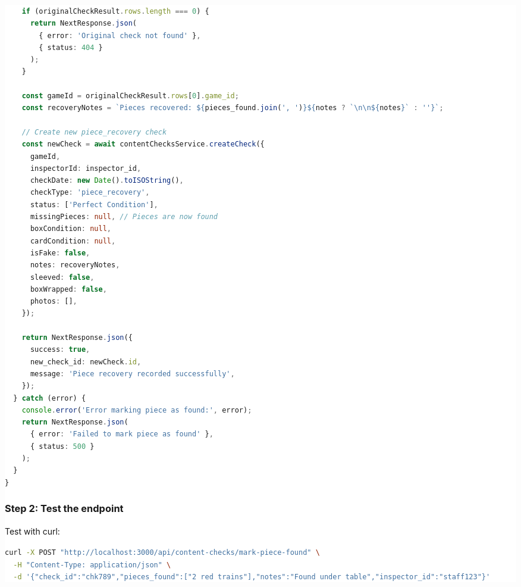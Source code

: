 ```typescript
    if (originalCheckResult.rows.length === 0) {
      return NextResponse.json(
        { error: 'Original check not found' },
        { status: 404 }
      );
    }

    const gameId = originalCheckResult.rows[0].game_id;
    const recoveryNotes = `Pieces recovered: ${pieces_found.join(', ')}${notes ? `\n\n${notes}` : ''}`;

    // Create new piece_recovery check
    const newCheck = await contentChecksService.createCheck({
      gameId,
      inspectorId: inspector_id,
      checkDate: new Date().toISOString(),
      checkType: 'piece_recovery',
      status: ['Perfect Condition'],
      missingPieces: null, // Pieces are now found
      boxCondition: null,
      cardCondition: null,
      isFake: false,
      notes: recoveryNotes,
      sleeved: false,
      boxWrapped: false,
      photos: [],
    });

    return NextResponse.json({
      success: true,
      new_check_id: newCheck.id,
      message: 'Piece recovery recorded successfully',
    });
  } catch (error) {
    console.error('Error marking piece as found:', error);
    return NextResponse.json(
      { error: 'Failed to mark piece as found' },
      { status: 500 }
    );
  }
}
```

### Step 2: Test the endpoint

Test with curl:
```bash
curl -X POST "http://localhost:3000/api/content-checks/mark-piece-found" \
  -H "Content-Type: application/json" \
  -d '{"check_id":"chk789","pieces_found":["2 red trains"],"notes":"Found under table","inspector_id":"staff123"}'
```
